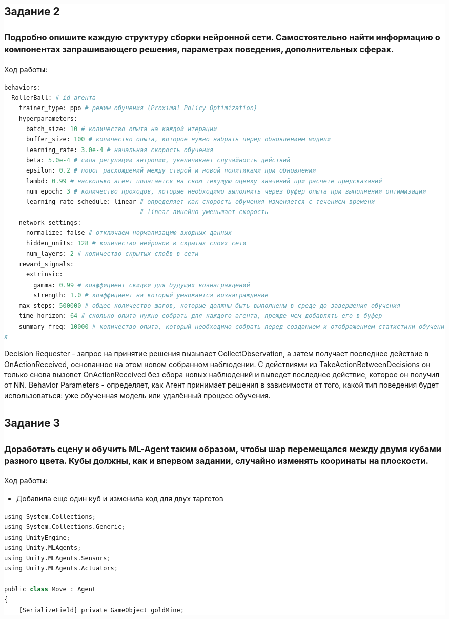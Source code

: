 ## Задание 2
### Подробно опишите каждую структуру сборки нейронной сети. Самостоятельно найти информацию о компонентах запрашивающего решения, параметрах поведения, дополнительных сферах.
Ход работы:
```py
behaviors:
  RollerBall: # id агента
    trainer_type: ppo # режим обучения (Proximal Policy Optimization)
    hyperparameters:
      batch_size: 10 # количество опыта на каждой итерации
      buffer_size: 100 # количество опыта, которое нужно набрать перед обновлением модели
      learning_rate: 3.0e-4 # начальная скорость обучения
      beta: 5.0e-4 # сила регуляции энтропии, увеличивает случайность действий
      epsilon: 0.2 # порог расхождений между старой и новой политиками при обновлении
      lambd: 0.99 # насколько агент полагается на свою текущую оценку значений при расчете предсказаний
      num_epoch: 3 # количество проходов, которые необходимо выполнить через буфер опыта при выполнении оптимизации
      learning_rate_schedule: linear # определяет как скорость обучения изменяется с течением времени
                                     # linear линейно уменьшает скорость
    network_settings:
      normalize: false # отключаем нормализацию входных данных
      hidden_units: 128 # количество нейронов в скрытых слоях сети
      num_layers: 2 # количество скрытых слоёв в сети
    reward_signals:
      extrinsic:
        gamma: 0.99 # коэффициент скидки для будущих вознаграждений
        strength: 1.0 # коэффициент на который умножается вознаграждение
    max_steps: 500000 # общее количество шагов, которые должны быть выполнены в среде до завершения обучения
    time_horizon: 64 # сколько опыта нужно собрать для каждого агента, прежде чем добавлять его в буфер
    summary_freq: 10000 # количество опыта, который необходимо собрать перед созданием и отображением статистики обучения
```
Decision Requester - запрос на принятие решения вызывает CollectObservation, а затем получает последнее действие в OnActionReceived, основанное на этом новом собранном наблюдении. С действиями из TakeActionBetweenDecisions он только снова вызовет OnActionReceived без сбора новых наблюдений и выведет последнее действие, которое он получил от NN.
Behavior Parameters - определяет, как Агент принимает решения в зависимости от того, какой тип поведения будет использоваться: уже обученная модель или удалённый процесс обучения.
## Задание 3
### Доработать сцену и обучить ML-Agent таким образом, чтобы шар перемещался между двумя кубами разного цвета. Кубы должны, как и впервом задании, случайно изменять кооринаты на плоскости.
Ход работы:
- Добавила еще один куб и изменила код для двух таргетов
```py
using System.Collections;
using System.Collections.Generic;
using UnityEngine;
using Unity.MLAgents;
using Unity.MLAgents.Sensors;
using Unity.MLAgents.Actuators;

public class Move : Agent
{
    [SerializeField] private GameObject goldMine;
```